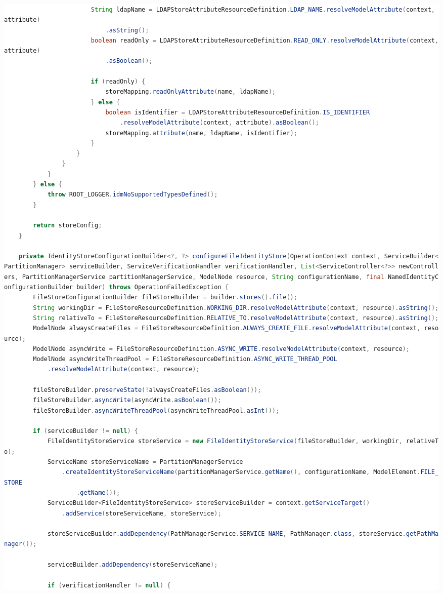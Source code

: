 ```java
                        String ldapName = LDAPStoreAttributeResourceDefinition.LDAP_NAME.resolveModelAttribute(context, attribute)
                            .asString();
                        boolean readOnly = LDAPStoreAttributeResourceDefinition.READ_ONLY.resolveModelAttribute(context, attribute)
                            .asBoolean();

                        if (readOnly) {
                            storeMapping.readOnlyAttribute(name, ldapName);
                        } else {
                            boolean isIdentifier = LDAPStoreAttributeResourceDefinition.IS_IDENTIFIER
                                .resolveModelAttribute(context, attribute).asBoolean();
                            storeMapping.attribute(name, ldapName, isIdentifier);
                        }
                    }
                }
            }
        } else {
            throw ROOT_LOGGER.idmNoSupportedTypesDefined();
        }

        return storeConfig;
    }

    private IdentityStoreConfigurationBuilder<?, ?> configureFileIdentityStore(OperationContext context, ServiceBuilder<PartitionManager> serviceBuilder, ServiceVerificationHandler verificationHandler, List<ServiceController<?>> newControllers, PartitionManagerService partitionManagerService, ModelNode resource, String configurationName, final NamedIdentityConfigurationBuilder builder) throws OperationFailedException {
        FileStoreConfigurationBuilder fileStoreBuilder = builder.stores().file();
        String workingDir = FileStoreResourceDefinition.WORKING_DIR.resolveModelAttribute(context, resource).asString();
        String relativeTo = FileStoreResourceDefinition.RELATIVE_TO.resolveModelAttribute(context, resource).asString();
        ModelNode alwaysCreateFiles = FileStoreResourceDefinition.ALWAYS_CREATE_FILE.resolveModelAttribute(context, resource);
        ModelNode asyncWrite = FileStoreResourceDefinition.ASYNC_WRITE.resolveModelAttribute(context, resource);
        ModelNode asyncWriteThreadPool = FileStoreResourceDefinition.ASYNC_WRITE_THREAD_POOL
            .resolveModelAttribute(context, resource);

        fileStoreBuilder.preserveState(!alwaysCreateFiles.asBoolean());
        fileStoreBuilder.asyncWrite(asyncWrite.asBoolean());
        fileStoreBuilder.asyncWriteThreadPool(asyncWriteThreadPool.asInt());

        if (serviceBuilder != null) {
            FileIdentityStoreService storeService = new FileIdentityStoreService(fileStoreBuilder, workingDir, relativeTo);
            ServiceName storeServiceName = PartitionManagerService
                .createIdentityStoreServiceName(partitionManagerService.getName(), configurationName, ModelElement.FILE_STORE
                    .getName());
            ServiceBuilder<FileIdentityStoreService> storeServiceBuilder = context.getServiceTarget()
                .addService(storeServiceName, storeService);

            storeServiceBuilder.addDependency(PathManagerService.SERVICE_NAME, PathManager.class, storeService.getPathManager());

            serviceBuilder.addDependency(storeServiceName);

            if (verificationHandler != null) {
```